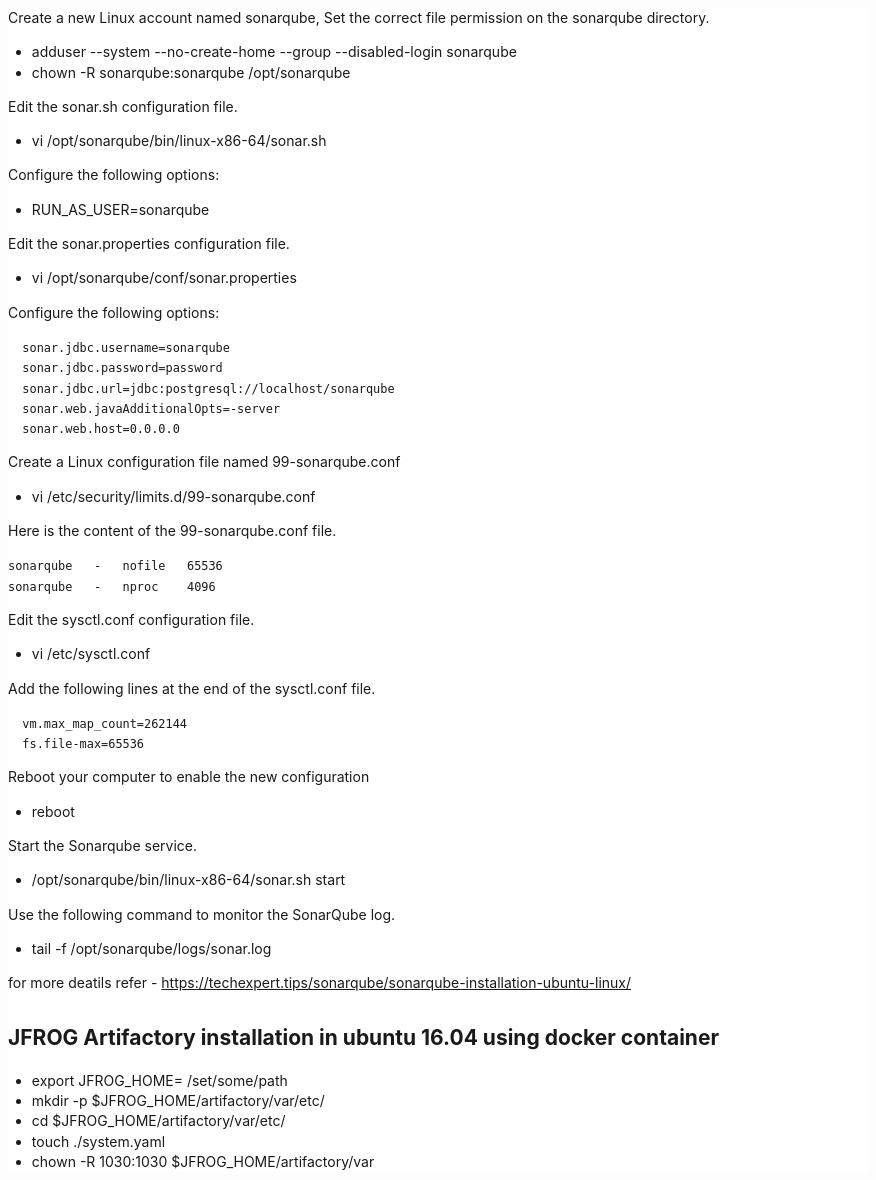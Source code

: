 Create a new Linux account named sonarqube, Set the correct file permission on the sonarqube directory.
 - adduser --system --no-create-home --group --disabled-login sonarqube
 - chown -R sonarqube:sonarqube /opt/sonarqube
 
Edit the sonar.sh configuration file.
 - vi /opt/sonarqube/bin/linux-x86-64/sonar.sh
 
Configure the following options:
 - RUN_AS_USER=sonarqube
 
Edit the sonar.properties configuration file.
 - vi /opt/sonarqube/conf/sonar.properties
 
Configure the following options:

      sonar.jdbc.username=sonarqube
      sonar.jdbc.password=password
      sonar.jdbc.url=jdbc:postgresql://localhost/sonarqube
      sonar.web.javaAdditionalOpts=-server
      sonar.web.host=0.0.0.0
		
Create a Linux configuration file named 99-sonarqube.conf
 - vi /etc/security/limits.d/99-sonarqube.conf
 
Here  is the content of the 99-sonarqube.conf file.
		
    sonarqube   -   nofile   65536
    sonarqube   -   nproc    4096

Edit the sysctl.conf configuration file.
 - vi /etc/sysctl.conf
 
Add the following lines at the end of the sysctl.conf file.

      vm.max_map_count=262144
      fs.file-max=65536

Reboot your computer to enable the new configuration
 - reboot
 
Start the Sonarqube service.
 - /opt/sonarqube/bin/linux-x86-64/sonar.sh start
 
Use the following command to monitor the SonarQube log.
 -  tail -f /opt/sonarqube/logs/sonar.log

for more deatils refer - https://techexpert.tips/sonarqube/sonarqube-installation-ubuntu-linux/

## JFROG Artifactory installation in ubuntu 16.04 using docker container 

 - export JFROG_HOME= /set/some/path
 - mkdir -p $JFROG_HOME/artifactory/var/etc/
 - cd $JFROG_HOME/artifactory/var/etc/
 - touch ./system.yaml
 - chown -R 1030:1030 $JFROG_HOME/artifactory/var
   